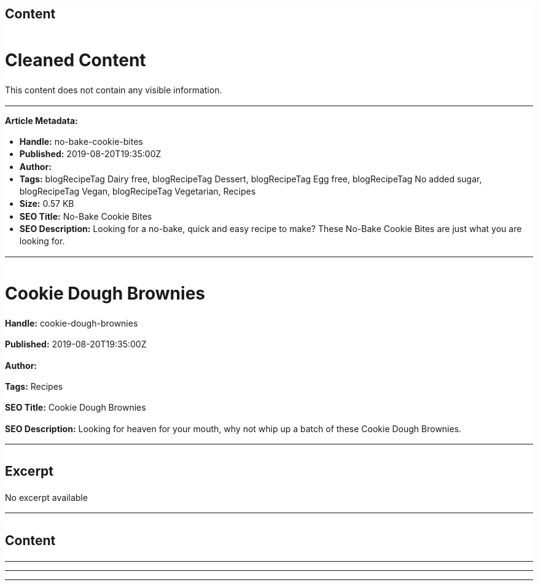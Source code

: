 ## Content

# Cleaned Content

This content does not contain any visible information.



---

**Article Metadata:**

- **Handle:** no-bake-cookie-bites
- **Published:** 2019-08-20T19:35:00Z
- **Author:**  
- **Tags:** blogRecipeTag Dairy free, blogRecipeTag Dessert, blogRecipeTag Egg free, blogRecipeTag No added sugar, blogRecipeTag Vegan, blogRecipeTag Vegetarian, Recipes
- **Size:** 0.57 KB
- **SEO Title:** No-Bake Cookie Bites
- **SEO Description:** Looking for a no-bake, quick and easy recipe to make? These No-Bake Cookie Bites are just what you are looking for.

---

<a id="cookie-dough-brownies"></a>

# Cookie Dough Brownies

**Handle:** cookie-dough-brownies

**Published:** 2019-08-20T19:35:00Z

**Author:**  

**Tags:** Recipes

**SEO Title:** Cookie Dough Brownies

**SEO Description:** Looking for heaven for your mouth, why not whip up a batch of these Cookie Dough Brownies.

---

## Excerpt

No excerpt available

---

## Content

---

---

---